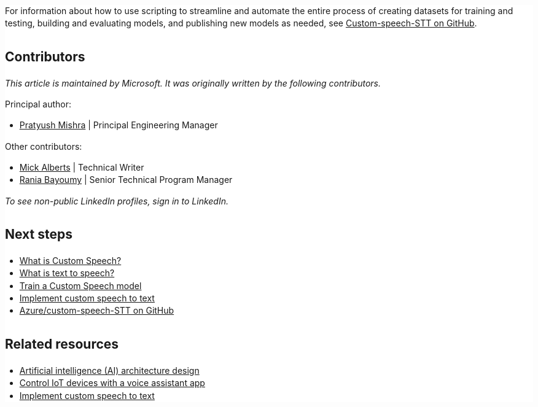 For information about how to use scripting to streamline and automate the entire process of creating datasets for training and testing, building and evaluating models, and publishing new models as needed, see [Custom-speech-STT on GitHub](https://github.com/Azure/custom-speech-stt).

## Contributors

*This article is maintained by Microsoft. It was originally written by the following contributors.*

Principal author:

- [Pratyush Mishra](https://www.linkedin.com/in/mishrapratyush) | Principal Engineering Manager

Other contributors:

- [Mick Alberts](https://www.linkedin.com/in/mick-alberts-a24a1414) | Technical Writer
- [Rania Bayoumy](https://www.linkedin.com/in/raniabayoumy) | Senior Technical Program Manager

*To see non-public LinkedIn profiles, sign in to LinkedIn.*

## Next steps

- [What is Custom Speech?](/azure/cognitive-services/speech-service/custom-speech-overview)
- [What is text to speech?](/azure/cognitive-services/speech-service/text-to-speech)
- [Train a Custom Speech model](/azure/cognitive-services/speech-service/how-to-custom-speech-train-model?pivots=speech-studio)
- [Implement custom speech to text](custom-speech-text.yml)
- [Azure/custom-speech-STT on GitHub](https://github.com/Azure/custom-speech-stt)

## Related resources

- [Artificial intelligence (AI) architecture design](../../data-guide/big-data/ai-overview.md)
- [Control IoT devices with a voice assistant app](../../solution-ideas/articles/iot-controlling-devices-with-voice-assistant.yml)
- [Implement custom speech to text](custom-speech-text.yml)
